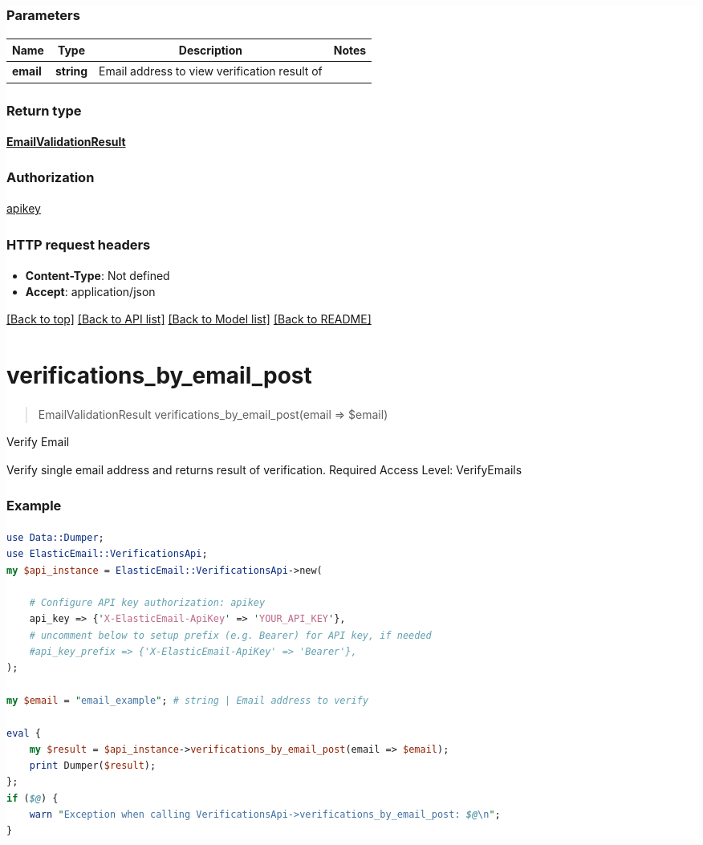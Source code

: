 ### Parameters

Name | Type | Description  | Notes
------------- | ------------- | ------------- | -------------
 **email** | **string**| Email address to view verification result of | 

### Return type

[**EmailValidationResult**](EmailValidationResult.md)

### Authorization

[apikey](../README.md#apikey)

### HTTP request headers

 - **Content-Type**: Not defined
 - **Accept**: application/json

[[Back to top]](#) [[Back to API list]](../README.md#documentation-for-api-endpoints) [[Back to Model list]](../README.md#documentation-for-models) [[Back to README]](../README.md)

# **verifications_by_email_post**
> EmailValidationResult verifications_by_email_post(email => $email)

Verify Email

Verify single email address and returns result of verification. Required Access Level: VerifyEmails

### Example
```perl
use Data::Dumper;
use ElasticEmail::VerificationsApi;
my $api_instance = ElasticEmail::VerificationsApi->new(

    # Configure API key authorization: apikey
    api_key => {'X-ElasticEmail-ApiKey' => 'YOUR_API_KEY'},
    # uncomment below to setup prefix (e.g. Bearer) for API key, if needed
    #api_key_prefix => {'X-ElasticEmail-ApiKey' => 'Bearer'},
);

my $email = "email_example"; # string | Email address to verify

eval {
    my $result = $api_instance->verifications_by_email_post(email => $email);
    print Dumper($result);
};
if ($@) {
    warn "Exception when calling VerificationsApi->verifications_by_email_post: $@\n";
}
```

